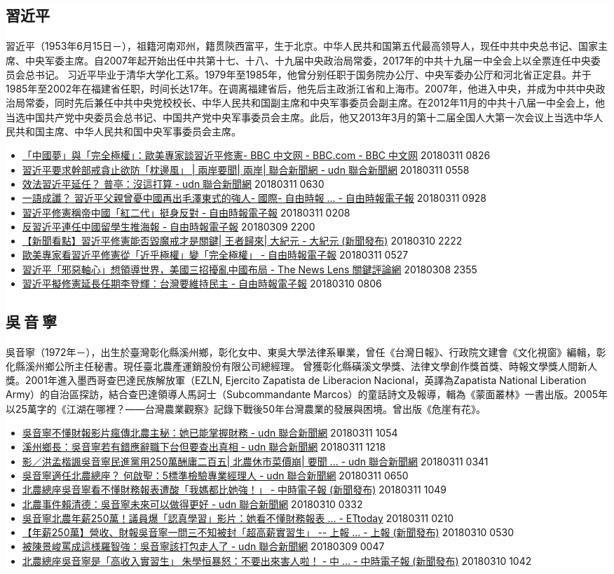 ## 習近平

習近平（1953年6月15日－），祖籍河南邓州，籍贯陝西富平，生于北京。中华人民共和国第五代最高领导人，现任中共中央总书记、国家主席、中央军委主席。自2007年起开始出任中共第十七、十八、十九届中央政治局常委，2017年的中共十九届一中全会上以全票连任中央委员会总书记。
习近平毕业于清华大学化工系。1979年至1985年，他曾分别任职于国务院办公厅、中央军委办公厅和河北省正定县。并于1985年至2002年在福建省任职，时间长达17年。在调离福建省后，他先后主政浙江省和上海市。2007年，他进入中央，并成为中共中央政治局常委，同时先后兼任中共中央党校校长、中华人民共和国副主席和中央军事委员会副主席。在2012年11月的中共十八届一中全会上，他当选中国共产党中央委员会总书记、中国共产党中央军事委员会主席。此后，他又2013年3月的第十二届全国人大第一次会议上当选中华人民共和国主席、中华人民共和国中央军事委员会主席。
- [「中國夢」與「完全極權」：歐美專家談習近平修憲- BBC 中文网 - BBC.com - BBC 中文网](http://www.bbc.com/zhongwen/trad/world-43340584 "「中國夢」與「完全極權」：歐美專家談習近平修憲- BBC 中文网 - BBC.com - BBC 中文网") 20180311 0826
- [習近平要求幹部戒貪止欲防「枕邊風」 | 兩岸要聞| 兩岸| 聯合新聞網 - udn 聯合新聞網](https://udn.com/news/story/7331/3024604 "習近平要求幹部戒貪止欲防「枕邊風」 | 兩岸要聞| 兩岸| 聯合新聞網 - udn 聯合新聞網") 20180311 0558
- [效法習近平延任？ 普亭：沒這打算 - udn 聯合新聞網](https://udn.com/news/story/6809/3024682 "效法習近平延任？ 普亭：沒這打算 - udn 聯合新聞網") 20180311 0630
- [一語成讖？ 習近平父親曾憂中國再出毛澤東式的強人- 國際- 自由時報 ... - 自由時報電子報](http://news.ltn.com.tw/news/world/breakingnews/2362172 "一語成讖？ 習近平父親曾憂中國再出毛澤東式的強人- 國際- 自由時報 ... - 自由時報電子報") 20180311 0928
- [習近平修憲稱帝中國「紅二代」挺身反對 - 自由時報電子報](http://news.ltn.com.tw/news/world/breakingnews/2361819 "習近平修憲稱帝中國「紅二代」挺身反對 - 自由時報電子報") 20180311 0208
- [反習近平連任中國留學生推海報 - 自由時報電子報](http://news.ltn.com.tw/news/world/paper/1182663 "反習近平連任中國留學生推海報 - 自由時報電子報") 20180309 2200
- [【新聞看點】習近平修憲能否毀魔戒才是關鍵| 王者歸來| 大紀元 - 大紀元 (新聞發布)](http://www.epochtimes.com/b5/18/3/10/n10207395.htm "【新聞看點】習近平修憲能否毀魔戒才是關鍵| 王者歸來| 大紀元 - 大紀元 (新聞發布)") 20180310 2222
- [歐美專家看習近平修憲從「近乎極權」變「完全極權」 - 自由時報電子報](http://news.ltn.com.tw/news/world/breakingnews/2361959 "歐美專家看習近平修憲從「近乎極權」變「完全極權」 - 自由時報電子報") 20180311 0527
- [習近平「邪惡軸心」想領導世界，美國三招擾亂中國布局 - The News Lens 關鍵評論網](https://www.thenewslens.com/article/91112 "習近平「邪惡軸心」想領導世界，美國三招擾亂中國布局 - The News Lens 關鍵評論網") 20180308 2355
- [習近平擬修憲延長任期李登輝：台灣要維持民主 - 自由時報電子報](http://news.ltn.com.tw/news/politics/breakingnews/2361423 "習近平擬修憲延長任期李登輝：台灣要維持民主 - 自由時報電子報") 20180310 0806

## 吳 音 寧

吳音寧（1972年－），出生於臺灣彰化縣溪州鄉，彰化女中、東吳大學法律系畢業，曾任《台灣日報》、行政院文建會《文化視窗》編輯，彰化縣溪州鄉公所主任秘書。現任臺北農產運銷股份有限公司總經理。
曾獲彰化縣磺溪文學獎、法律文學創作獎首獎、時報文學獎人間新人獎。2001年進入墨西哥查巴達民族解放軍（EZLN, Ejercito Zapatista de Liberacion Nacional，英譯為Zapatista National Liberation Army）的自治區探訪，結合查巴達領導人馬訶士（Subcommandante Marcos）的童話詩文及報導，輯為《蒙面叢林》一書出版。2005年以25萬字的《江湖在哪裡？——台灣農業觀察》記錄下戰後50年台灣農業的發展與困境。曾出版《危崖有花》。
- [吳音寧不懂財報影片瘋傳北農主秘：她已能掌握財務 - udn 聯合新聞網](https://udn.com/news/story/6656/3024954 "吳音寧不懂財報影片瘋傳北農主秘：她已能掌握財務 - udn 聯合新聞網") 20180311 1054
- [溪州鄉長：吳音寧若有錯應辭職下台但要查出真相 - udn 聯合新聞網](https://udn.com/news/story/6656/3025078 "溪州鄉長：吳音寧若有錯應辭職下台但要查出真相 - udn 聯合新聞網") 20180311 1218
- [影／洪孟楷諷吳音寧民進黨用250萬酬庸二百五| 北農休市菜價崩| 要聞 ... - udn 聯合新聞網](https://udn.com/news/story/6656/3024462 "影／洪孟楷諷吳音寧民進黨用250萬酬庸二百五| 北農休市菜價崩| 要聞 ... - udn 聯合新聞網") 20180311 0341
- [吳音寧適任北農總座？ 何啟聖：5標準檢驗專業經理人 - udn 聯合新聞網](https://udn.com/news/story/6656/3024717 "吳音寧適任北農總座？ 何啟聖：5標準檢驗專業經理人 - udn 聯合新聞網") 20180311 0650
- [北農總座吳音寧看不懂財務報表遭酸「我媽都比她強！」 - 中時電子報 (新聞發布)](http://www.chinatimes.com/realtimenews/20180311002155-260407 "北農總座吳音寧看不懂財務報表遭酸「我媽都比她強！」 - 中時電子報 (新聞發布)") 20180311 1049
- [北農事件賴清德：吳音寧未來可以做得更好 - udn 聯合新聞網](https://udn.com/news/story/6656/3023234 "北農事件賴清德：吳音寧未來可以做得更好 - udn 聯合新聞網") 20180310 0332
- [吳音寧北農年薪250萬！議員爆「認真學習」影片：她看不懂財務報表 ... - ETtoday](https://www.ettoday.net/news/20180311/1127995.htm "吳音寧北農年薪250萬！議員爆「認真學習」影片：她看不懂財務報表 ... - ETtoday") 20180311 0210
- [【年薪250萬】營收、財報吳音寧一問三不知被封「超高薪實習生」 -- 上報 ... - 上報 (新聞發布)](http://www.upmedia.mg/news_info.php?SerialNo=36670 "【年薪250萬】營收、財報吳音寧一問三不知被封「超高薪實習生」 -- 上報 ... - 上報 (新聞發布)") 20180310 0530
- [被陳景峻罵成這様羅智強：吳音寧該打包走人了 - udn 聯合新聞網](https://udn.com/news/story/6656/3021040 "被陳景峻罵成這様羅智強：吳音寧該打包走人了 - udn 聯合新聞網") 20180309 0047
- [北農總座吳音寧是「高收入實習生」 朱學恒暴怒：不要出來害人啦！ - 中 ... - 中時電子報 (新聞發布)](http://www.chinatimes.com/realtimenews/20180310002613-260407 "北農總座吳音寧是「高收入實習生」 朱學恒暴怒：不要出來害人啦！ - 中 ... - 中時電子報 (新聞發布)") 20180310 1042
